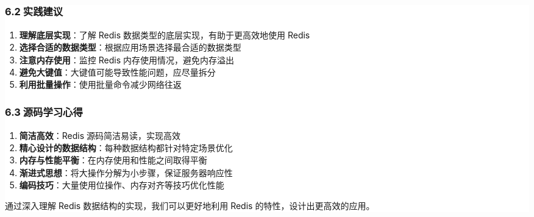 ### 6.2 实践建议

1. **理解底层实现**：了解 Redis 数据类型的底层实现，有助于更高效地使用 Redis
2. **选择合适的数据类型**：根据应用场景选择最合适的数据类型
3. **注意内存使用**：监控 Redis 内存使用情况，避免内存溢出
4. **避免大键值**：大键值可能导致性能问题，应尽量拆分
5. **利用批量操作**：使用批量命令减少网络往返

### 6.3 源码学习心得

1. **简洁高效**：Redis 源码简洁易读，实现高效
2. **精心设计的数据结构**：每种数据结构都针对特定场景优化
3. **内存与性能平衡**：在内存使用和性能之间取得平衡
4. **渐进式思想**：将大操作分解为小步骤，保证服务器响应性
5. **编码技巧**：大量使用位操作、内存对齐等技巧优化性能

通过深入理解 Redis 数据结构的实现，我们可以更好地利用 Redis 的特性，设计出更高效的应用。
